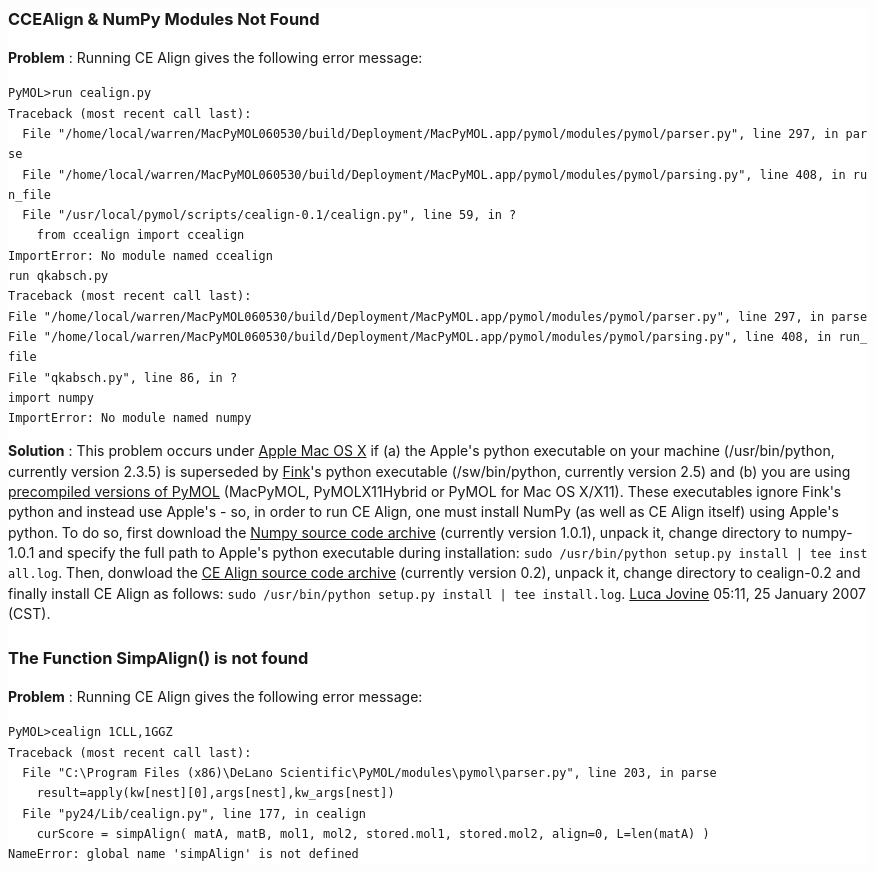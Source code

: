 ### CCEAlign & NumPy Modules Not Found

**Problem** : Running CE Align gives the following error message: 
    
    
    PyMOL>run cealign.py
    Traceback (most recent call last):
      File "/home/local/warren/MacPyMOL060530/build/Deployment/MacPyMOL.app/pymol/modules/pymol/parser.py", line 297, in parse
      File "/home/local/warren/MacPyMOL060530/build/Deployment/MacPyMOL.app/pymol/modules/pymol/parsing.py", line 408, in run_file
      File "/usr/local/pymol/scripts/cealign-0.1/cealign.py", line 59, in ?
        from ccealign import ccealign
    ImportError: No module named ccealign
    run qkabsch.py
    Traceback (most recent call last):
    File "/home/local/warren/MacPyMOL060530/build/Deployment/MacPyMOL.app/pymol/modules/pymol/parser.py", line 297, in parse
    File "/home/local/warren/MacPyMOL060530/build/Deployment/MacPyMOL.app/pymol/modules/pymol/parsing.py", line 408, in run_file
    File "qkabsch.py", line 86, in ?
    import numpy
    ImportError: No module named numpy
    

  


**Solution** : This problem occurs under [Apple Mac OS X](http://www.apple.com/macosx) if (a) the Apple's python executable on your machine (/usr/bin/python, currently version 2.3.5) is superseded by [Fink](http://fink.sourceforge.net/)'s python executable (/sw/bin/python, currently version 2.5) and (b) you are using [precompiled versions of PyMOL](http://delsci.com/rel/099/#MacOSX) (MacPyMOL, PyMOLX11Hybrid or PyMOL for Mac OS X/X11). These executables ignore Fink's python and instead use Apple's - so, in order to run CE Align, one must install NumPy (as well as CE Align itself) using Apple's python. To do so, first download the [Numpy source code archive](http://sourceforge.net/project/showfiles.php?group_id=1369&package_id=175103) (currently version 1.0.1), unpack it, change directory to numpy-1.0.1 and specify the full path to Apple's python executable during installation: `sudo /usr/bin/python setup.py install | tee install.log`. Then, donwload the [CE Align source code archive](http://www.pymolwiki.org/index.php/Cealign#The_Code) (currently version 0.2), unpack it, change directory to cealign-0.2 and finally install CE Align as follows: `sudo /usr/bin/python setup.py install | tee install.log`. [Luca Jovine](/index.php?title=User:Lucajovine&action=edit&redlink=1 "User:Lucajovine \(page does not exist\)") 05:11, 25 January 2007 (CST). 

### The Function SimpAlign() is not found

**Problem** : Running CE Align gives the following error message: 
    
    
    PyMOL>cealign 1CLL,1GGZ
    Traceback (most recent call last):
      File "C:\Program Files (x86)\DeLano Scientific\PyMOL/modules\pymol\parser.py", line 203, in parse
        result=apply(kw[nest][0],args[nest],kw_args[nest])
      File "py24/Lib/cealign.py", line 177, in cealign
        curScore = simpAlign( matA, matB, mol1, mol2, stored.mol1, stored.mol2, align=0, L=len(matA) )
    NameError: global name 'simpAlign' is not defined
    